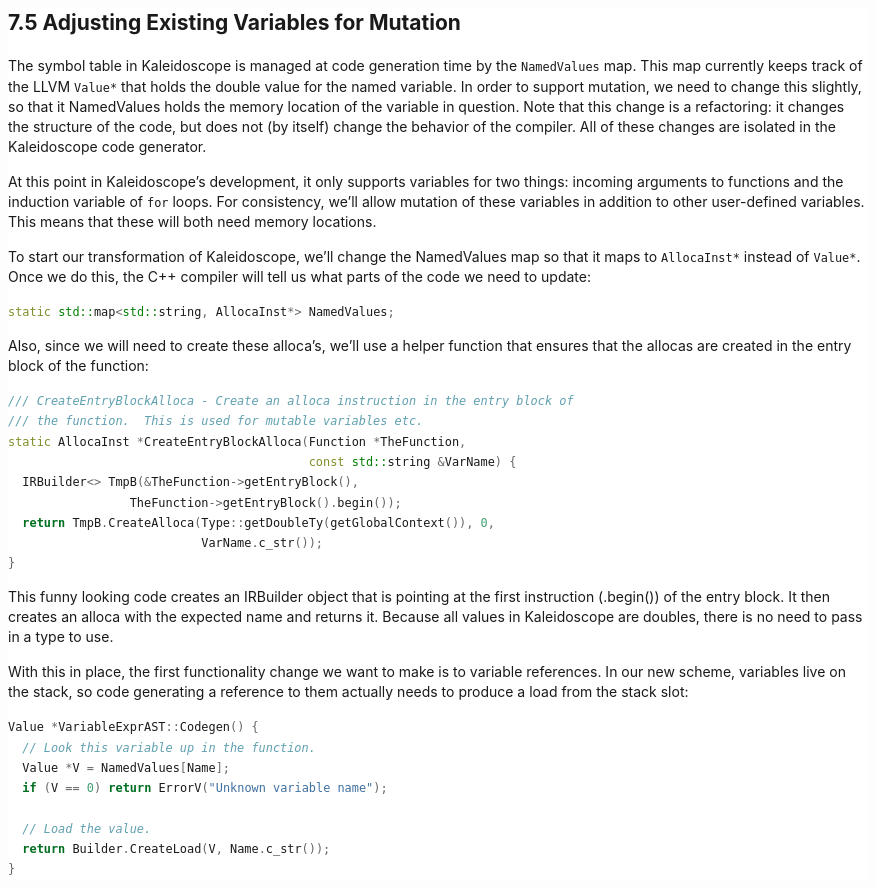 
## 7.5 Adjusting Existing Variables for Mutation

The symbol table in Kaleidoscope is managed at code generation time by the `NamedValues` map. This map currently keeps track of the LLVM `Value*` that holds the double value for the named variable. In order to support mutation, we need to change this slightly, so that it NamedValues holds the memory location of the variable in question. Note that this change is a refactoring: it changes the structure of the code, but does not (by itself) change the behavior of the compiler. All of these changes are isolated in the Kaleidoscope code generator.

At this point in Kaleidoscope’s development, it only supports variables for two things: incoming arguments to functions and the induction variable of `for` loops. For consistency, we’ll allow mutation of these variables in addition to other user-defined variables. This means that these will both need memory locations.

To start our transformation of Kaleidoscope, we’ll change the NamedValues map so that it maps to `AllocaInst*` instead of `Value*`. Once we do this, the C++ compiler will tell us what parts of the code we need to update:

```c++
static std::map<std::string, AllocaInst*> NamedValues;
```

Also, since we will need to create these alloca’s, we’ll use a helper function that ensures that the allocas are created in the entry block of the function:

```c++
/// CreateEntryBlockAlloca - Create an alloca instruction in the entry block of
/// the function.  This is used for mutable variables etc.
static AllocaInst *CreateEntryBlockAlloca(Function *TheFunction,
                                          const std::string &VarName) {
  IRBuilder<> TmpB(&TheFunction->getEntryBlock(),
                 TheFunction->getEntryBlock().begin());
  return TmpB.CreateAlloca(Type::getDoubleTy(getGlobalContext()), 0,
                           VarName.c_str());
}
```

This funny looking code creates an IRBuilder object that is pointing at the first instruction (.begin()) of the entry block. It then creates an alloca with the expected name and returns it. Because all values in Kaleidoscope are doubles, there is no need to pass in a type to use.

With this in place, the first functionality change we want to make is to variable references. In our new scheme, variables live on the stack, so code generating a reference to them actually needs to produce a load from the stack slot:

```c++
Value *VariableExprAST::Codegen() {
  // Look this variable up in the function.
  Value *V = NamedValues[Name];
  if (V == 0) return ErrorV("Unknown variable name");

  // Load the value.
  return Builder.CreateLoad(V, Name.c_str());
}
```
